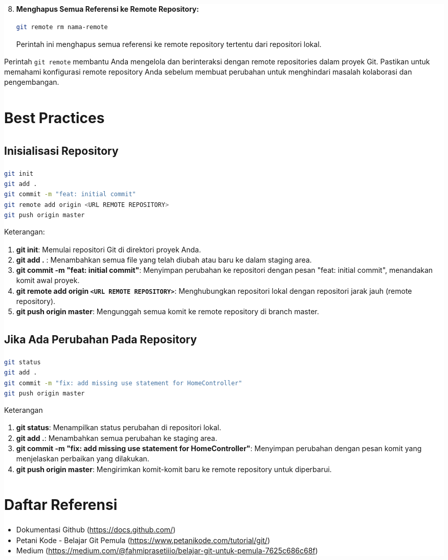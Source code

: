 8. **Menghapus Semua Referensi ke Remote Repository:**
   ```bash
   git remote rm nama-remote
   ```
   Perintah ini menghapus semua referensi ke remote repository tertentu dari repositori lokal.

Perintah `git remote` membantu Anda mengelola dan berinteraksi dengan remote repositories dalam proyek Git. Pastikan untuk memahami konfigurasi remote repository Anda sebelum membuat perubahan untuk menghindari masalah kolaborasi dan pengembangan.

# Best Practices

## Inisialisasi Repository

```bash
git init
git add .
git commit -m "feat: initial commit"
git remote add origin <URL REMOTE REPOSITORY>
git push origin master
```

Keterangan:

1. **git init**: Memulai repositori Git di direktori proyek Anda.
2. **git add .** : Menambahkan semua file yang telah diubah atau baru ke dalam staging area.
3. **git commit -m "feat: initial commit"**: Menyimpan perubahan ke repositori dengan pesan "feat: initial commit", menandakan komit awal proyek.
4. **git remote add origin `<URL REMOTE REPOSITORY>`**: Menghubungkan repositori lokal dengan repositori jarak jauh (remote repository).
5. **git push origin master**: Mengunggah semua komit ke remote repository di branch master.

## Jika Ada Perubahan Pada Repository

```bash
git status
git add .
git commit -m "fix: add missing use statement for HomeController"
git push origin master
```

Keterangan

1. **git status**: Menampilkan status perubahan di repositori lokal.
2. **git add .**: Menambahkan semua perubahan ke staging area.
3. **git commit -m "fix: add missing use statement for HomeController"**: Menyimpan perubahan dengan pesan komit yang menjelaskan perbaikan yang dilakukan.
4. **git push origin master**: Mengirimkan komit-komit baru ke remote repository untuk diperbarui.

# Daftar Referensi

- Dokumentasi Github (https://docs.github.com/)
- Petani Kode - Belajar Git Pemula (https://www.petanikode.com/tutorial/git/)
- Medium (https://medium.com/@fahmiprasetiiio/belajar-git-untuk-pemula-7625c686c68f)
